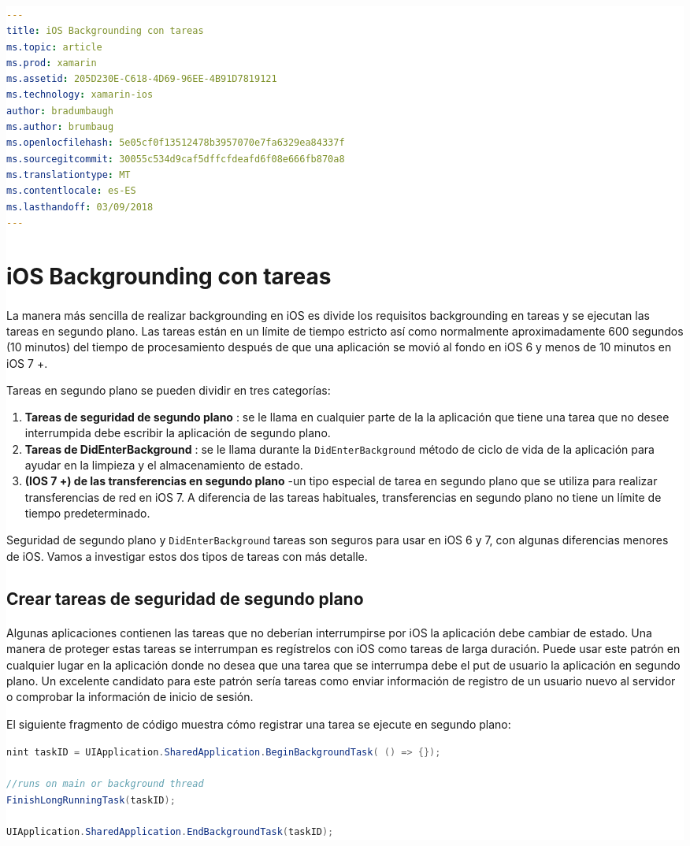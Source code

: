 ```yaml
---
title: iOS Backgrounding con tareas
ms.topic: article
ms.prod: xamarin
ms.assetid: 205D230E-C618-4D69-96EE-4B91D7819121
ms.technology: xamarin-ios
author: bradumbaugh
ms.author: brumbaug
ms.openlocfilehash: 5e05cf0f13512478b3957070e7fa6329ea84337f
ms.sourcegitcommit: 30055c534d9caf5dffcfdeafd6f08e666fb870a8
ms.translationtype: MT
ms.contentlocale: es-ES
ms.lasthandoff: 03/09/2018
---
```

# <a name="ios-backgrounding-with-tasks"></a>iOS Backgrounding con tareas

La manera más sencilla de realizar backgrounding en iOS es divide los requisitos backgrounding en tareas y se ejecutan las tareas en segundo plano. Las tareas están en un límite de tiempo estricto así como normalmente aproximadamente 600 segundos (10 minutos) del tiempo de procesamiento después de que una aplicación se movió al fondo en iOS 6 y menos de 10 minutos en iOS 7 +.

Tareas en segundo plano se pueden dividir en tres categorías:

1.  **Tareas de seguridad de segundo plano** : se le llama en cualquier parte de la la aplicación que tiene una tarea que no desee interrumpida debe escribir la aplicación de segundo plano.
1.  **Tareas de DidEnterBackground** : se le llama durante la `DidEnterBackground` método de ciclo de vida de la aplicación para ayudar en la limpieza y el almacenamiento de estado.
1.  **(IOS 7 +) de las transferencias en segundo plano** -un tipo especial de tarea en segundo plano que se utiliza para realizar transferencias de red en iOS 7. A diferencia de las tareas habituales, transferencias en segundo plano no tiene un límite de tiempo predeterminado.


Seguridad de segundo plano y `DidEnterBackground` tareas son seguros para usar en iOS 6 y 7, con algunas diferencias menores de iOS. Vamos a investigar estos dos tipos de tareas con más detalle.

## <a name="creating-background-safe-tasks"></a>Crear tareas de seguridad de segundo plano

Algunas aplicaciones contienen las tareas que no deberían interrumpirse por iOS la aplicación debe cambiar de estado. Una manera de proteger estas tareas se interrumpan es regístrelos con iOS como tareas de larga duración. Puede usar este patrón en cualquier lugar en la aplicación donde no desea que una tarea que se interrumpa debe el put de usuario la aplicación en segundo plano. Un excelente candidato para este patrón sería tareas como enviar información de registro de un usuario nuevo al servidor o comprobar la información de inicio de sesión.

El siguiente fragmento de código muestra cómo registrar una tarea se ejecute en segundo plano:

```csharp
nint taskID = UIApplication.SharedApplication.BeginBackgroundTask( () => {});

//runs on main or background thread
FinishLongRunningTask(taskID);

UIApplication.SharedApplication.EndBackgroundTask(taskID);
```
